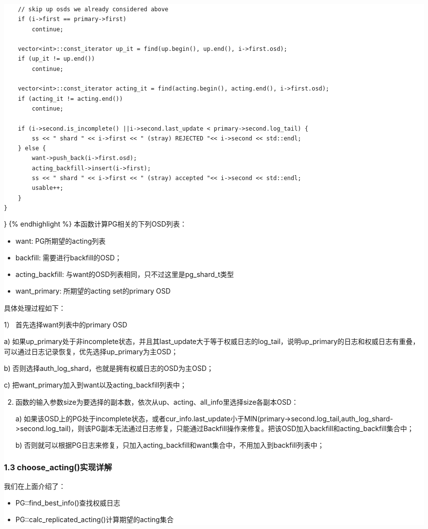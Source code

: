 	
		// skip up osds we already considered above
		if (i->first == primary->first)
			continue;

		vector<int>::const_iterator up_it = find(up.begin(), up.end(), i->first.osd);
		if (up_it != up.end())
			continue;

		vector<int>::const_iterator acting_it = find(acting.begin(), acting.end(), i->first.osd);
		if (acting_it != acting.end())
			continue;
	
		if (i->second.is_incomplete() ||i->second.last_update < primary->second.log_tail) {
			ss << " shard " << i->first << " (stray) REJECTED "<< i->second << std::endl;
		} else {
			want->push_back(i->first.osd);
			acting_backfill->insert(i->first);
			ss << " shard " << i->first << " (stray) accepted "<< i->second << std::endl;
			usable++;
		}
	}
}
{% endhighlight %}
本函数计算PG相关的下列OSD列表：

* want: PG所期望的acting列表

* backfill: 需要进行backfill的OSD；

* acting_backfill: 与want的OSD列表相同，只不过这里是pg_shard_t类型

* want_primary: 所期望的acting set的primary OSD


具体处理过程如下：

1） 首先选择want列表中的primary OSD

   a) 如果up_primary处于非incomplete状态，并且其last_update大于等于权威日志的log_tail，说明up_primary的日志和权威日志有重叠，可以通过日志记录恢复，优先选择up_primary为主OSD；

   b) 否则选择auth_log_shard，也就是拥有权威日志的OSD为主OSD；

   c) 把want_primary加入到want以及acting_backfill列表中；

2) 函数的输入参数size为要选择的副本数，依次从up、acting、all_info里选择size各副本OSD：

   a) 如果该OSD上的PG处于incomplete状态，或者cur_info.last_update小于MIN(primary->second.log_tail,auth_log_shard->second.log_tail)，则该PG副本无法通过日志修复，只能通过Backfill操作来修复。把该OSD加入backfill和acting_backfill集合中；

   b) 否则就可以根据PG日志来修复，只加入acting_backfill和want集合中，不用加入到backfill列表中；

### 1.3 choose_acting()实现详解
我们在上面介绍了：

* PG::find_best_info()查找权威日志

* PG::calc_replicated_acting()计算期望的acting集合
